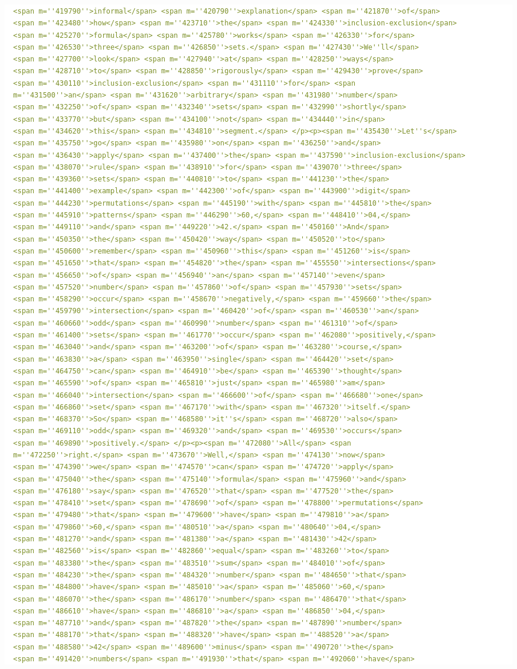 ```yaml
  <span m=''419790''>informal</span> <span m=''420790''>explanation</span> <span m=''421870''>of</span>
  <span m=''423480''>how</span> <span m=''423710''>the</span> <span m=''424330''>inclusion-exclusion</span>
  <span m=''425270''>formula</span> <span m=''425780''>works</span> <span m=''426330''>for</span>
  <span m=''426530''>three</span> <span m=''426850''>sets.</span> <span m=''427430''>We''ll</span>
  <span m=''427700''>look</span> <span m=''427940''>at</span> <span m=''428250''>ways</span>
  <span m=''428710''>to</span> <span m=''428850''>rigorously</span> <span m=''429430''>prove</span>
  <span m=''430110''>inclusion-exclusion</span> <span m=''431110''>for</span> <span
  m=''431500''>an</span> <span m=''431620''>arbitrary</span> <span m=''431980''>number</span>
  <span m=''432250''>of</span> <span m=''432340''>sets</span> <span m=''432990''>shortly</span>
  <span m=''433770''>but</span> <span m=''434100''>not</span> <span m=''434440''>in</span>
  <span m=''434620''>this</span> <span m=''434810''>segment.</span> </p><p><span m=''435430''>Let''s</span>
  <span m=''435750''>go</span> <span m=''435980''>on</span> <span m=''436250''>and</span>
  <span m=''436430''>apply</span> <span m=''437400''>the</span> <span m=''437590''>inclusion-exclusion</span>
  <span m=''438070''>rule</span> <span m=''438910''>for</span> <span m=''439070''>three</span>
  <span m=''439360''>sets</span> <span m=''440810''>to</span> <span m=''441230''>the</span>
  <span m=''441400''>example</span> <span m=''442300''>of</span> <span m=''443900''>digit</span>
  <span m=''444230''>permutations</span> <span m=''445190''>with</span> <span m=''445810''>the</span>
  <span m=''445910''>patterns</span> <span m=''446290''>60,</span> <span m=''448410''>04,</span>
  <span m=''449110''>and</span> <span m=''449220''>42.</span> <span m=''450160''>And</span>
  <span m=''450350''>the</span> <span m=''450420''>way</span> <span m=''450520''>to</span>
  <span m=''450600''>remember</span> <span m=''450960''>this</span> <span m=''451260''>is</span>
  <span m=''451650''>that</span> <span m=''454820''>the</span> <span m=''455550''>intersections</span>
  <span m=''456650''>of</span> <span m=''456940''>an</span> <span m=''457140''>even</span>
  <span m=''457520''>number</span> <span m=''457860''>of</span> <span m=''457930''>sets</span>
  <span m=''458290''>occur</span> <span m=''458670''>negatively,</span> <span m=''459660''>the</span>
  <span m=''459790''>intersection</span> <span m=''460420''>of</span> <span m=''460530''>an</span>
  <span m=''460660''>odd</span> <span m=''460990''>number</span> <span m=''461310''>of</span>
  <span m=''461400''>sets</span> <span m=''461770''>occur</span> <span m=''462080''>positively,</span>
  <span m=''463040''>and</span> <span m=''463200''>of</span> <span m=''463280''>course,</span>
  <span m=''463830''>a</span> <span m=''463950''>single</span> <span m=''464420''>set</span>
  <span m=''464750''>can</span> <span m=''464910''>be</span> <span m=''465390''>thought</span>
  <span m=''465590''>of</span> <span m=''465810''>just</span> <span m=''465980''>am</span>
  <span m=''466040''>intersection</span> <span m=''466600''>of</span> <span m=''466680''>one</span>
  <span m=''466860''>set</span> <span m=''467170''>with</span> <span m=''467320''>itself.</span>
  <span m=''468370''>So</span> <span m=''468580''>it''s</span> <span m=''468720''>also</span>
  <span m=''469110''>odd</span> <span m=''469320''>and</span> <span m=''469530''>occurs</span>
  <span m=''469890''>positively.</span> </p><p><span m=''472080''>All</span> <span
  m=''472250''>right.</span> <span m=''473670''>Well,</span> <span m=''474130''>now</span>
  <span m=''474390''>we</span> <span m=''474570''>can</span> <span m=''474720''>apply</span>
  <span m=''475040''>the</span> <span m=''475140''>formula</span> <span m=''475960''>and</span>
  <span m=''476180''>say</span> <span m=''476520''>that</span> <span m=''477520''>the</span>
  <span m=''478410''>set</span> <span m=''478690''>of</span> <span m=''478800''>permutations</span>
  <span m=''479480''>that</span> <span m=''479600''>have</span> <span m=''479810''>a</span>
  <span m=''479860''>60,</span> <span m=''480510''>a</span> <span m=''480640''>04,</span>
  <span m=''481270''>and</span> <span m=''481380''>a</span> <span m=''481430''>42</span>
  <span m=''482560''>is</span> <span m=''482860''>equal</span> <span m=''483260''>to</span>
  <span m=''483380''>the</span> <span m=''483510''>sum</span> <span m=''484010''>of</span>
  <span m=''484230''>the</span> <span m=''484320''>number</span> <span m=''484650''>that</span>
  <span m=''484800''>have</span> <span m=''485010''>a</span> <span m=''485060''>60,</span>
  <span m=''486070''>the</span> <span m=''486170''>number</span> <span m=''486470''>that</span>
  <span m=''486610''>have</span> <span m=''486810''>a</span> <span m=''486850''>04,</span>
  <span m=''487710''>and</span> <span m=''487820''>the</span> <span m=''487890''>number</span>
  <span m=''488170''>that</span> <span m=''488320''>have</span> <span m=''488520''>a</span>
  <span m=''488580''>42</span> <span m=''489600''>minus</span> <span m=''490720''>the</span>
  <span m=''491420''>numbers</span> <span m=''491930''>that</span> <span m=''492060''>have</span>
```